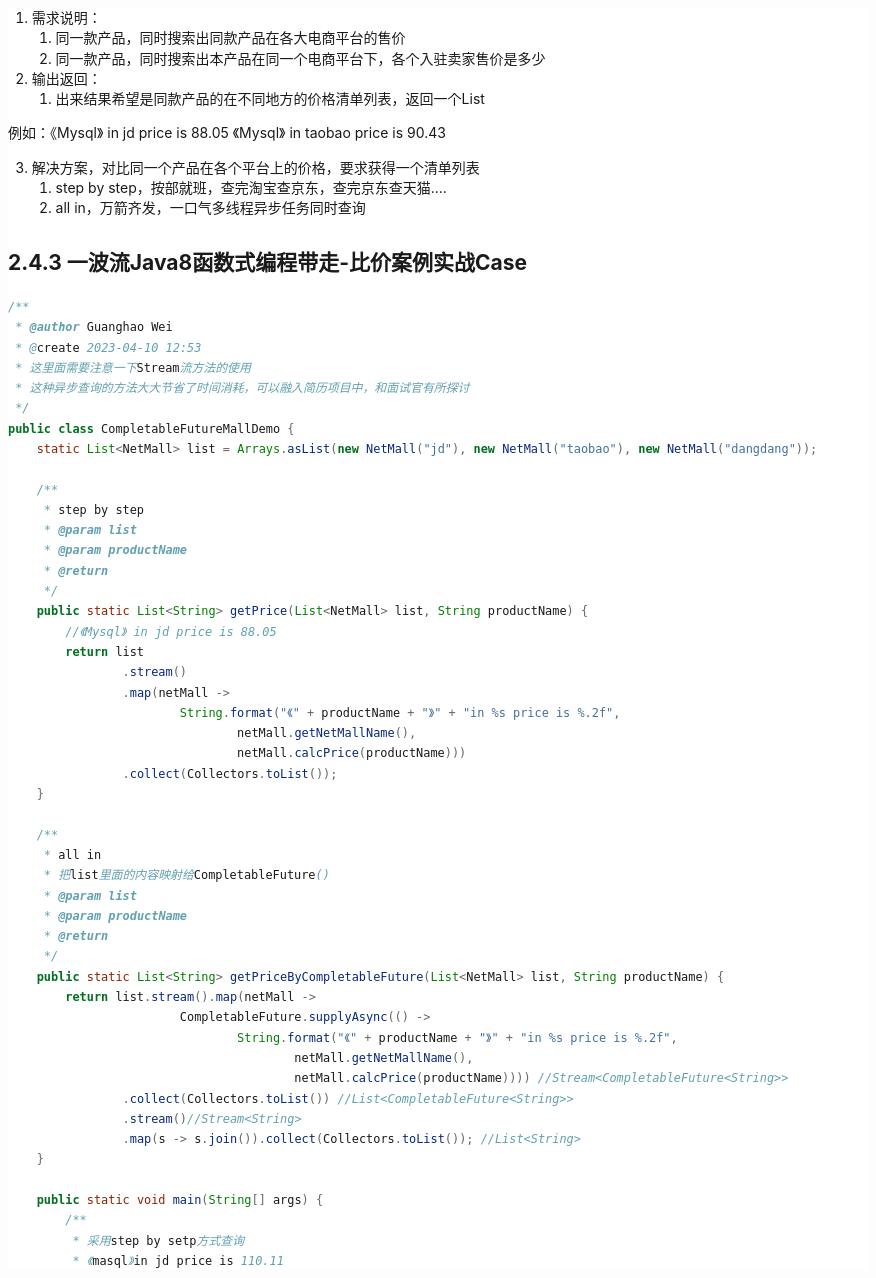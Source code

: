 1. 需求说明：
   1. 同一款产品，同时搜索出同款产品在各大电商平台的售价
   2. 同一款产品，同时搜索出本产品在同一个电商平台下，各个入驻卖家售价是多少
2. 输出返回：
   1. 出来结果希望是同款产品的在不同地方的价格清单列表，返回一个List<String>

例如：《Mysql》 in jd price is 88.05  《Mysql》 in taobao price is 90.43

3. 解决方案，对比同一个产品在各个平台上的价格，要求获得一个清单列表
   1. step by step，按部就班，查完淘宝查京东，查完京东查天猫....
   2. all in，万箭齐发，一口气多线程异步任务同时查询
## 2.4.3 一波流Java8函数式编程带走-比价案例实战Case
```java
/**
 * @author Guanghao Wei
 * @create 2023-04-10 12:53
 * 这里面需要注意一下Stream流方法的使用
 * 这种异步查询的方法大大节省了时间消耗，可以融入简历项目中，和面试官有所探讨
 */
public class CompletableFutureMallDemo {
    static List<NetMall> list = Arrays.asList(new NetMall("jd"), new NetMall("taobao"), new NetMall("dangdang"));

    /**
     * step by step
     * @param list
     * @param productName
     * @return
     */
    public static List<String> getPrice(List<NetMall> list, String productName) {
        //《Mysql》 in jd price is 88.05
        return list
                .stream()
                .map(netMall ->
                        String.format("《" + productName + "》" + "in %s price is %.2f",
                                netMall.getNetMallName(),
                                netMall.calcPrice(productName)))
                .collect(Collectors.toList());
    }

    /**
     * all in
     * 把list里面的内容映射给CompletableFuture()
     * @param list
     * @param productName
     * @return
     */
    public static List<String> getPriceByCompletableFuture(List<NetMall> list, String productName) {
        return list.stream().map(netMall ->
                        CompletableFuture.supplyAsync(() ->
                                String.format("《" + productName + "》" + "in %s price is %.2f",
                                        netMall.getNetMallName(),
                                        netMall.calcPrice(productName)))) //Stream<CompletableFuture<String>>
                .collect(Collectors.toList()) //List<CompletableFuture<String>>
                .stream()//Stream<String>
                .map(s -> s.join()).collect(Collectors.toList()); //List<String>
    }

    public static void main(String[] args) {
        /**
         * 采用step by setp方式查询
         * 《masql》in jd price is 110.11
```